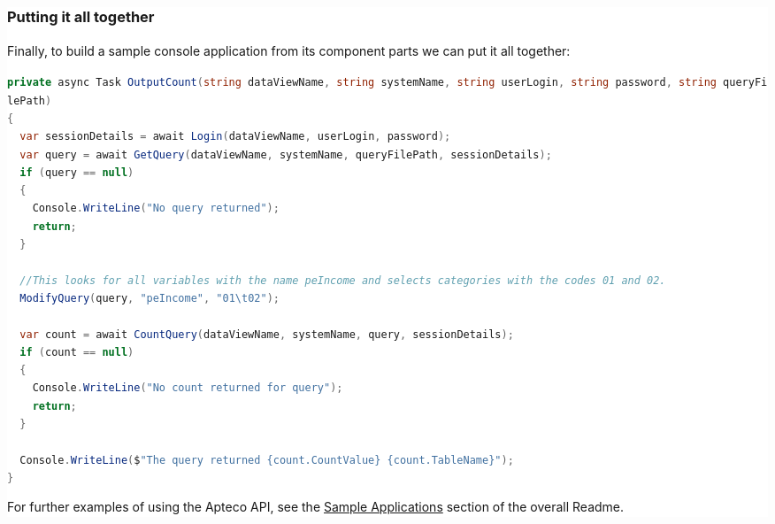 ### Putting it all together

Finally, to build a sample console application from its component parts we can put it all together:

``` csharp
private async Task OutputCount(string dataViewName, string systemName, string userLogin, string password, string queryFilePath)
{
  var sessionDetails = await Login(dataViewName, userLogin, password);
  var query = await GetQuery(dataViewName, systemName, queryFilePath, sessionDetails);
  if (query == null)
  {
    Console.WriteLine("No query returned");
    return;
  }

  //This looks for all variables with the name peIncome and selects categories with the codes 01 and 02.
  ModifyQuery(query, "peIncome", "01\t02");
  
  var count = await CountQuery(dataViewName, systemName, query, sessionDetails);
  if (count == null)
  {
    Console.WriteLine("No count returned for query");
    return;
  }

  Console.WriteLine($"The query returned {count.CountValue} {count.TableName}");
}
```

For further examples of using the Apteco API, see the [Sample Applications](../Readme.md#sample-applications) section of the overall Readme.
